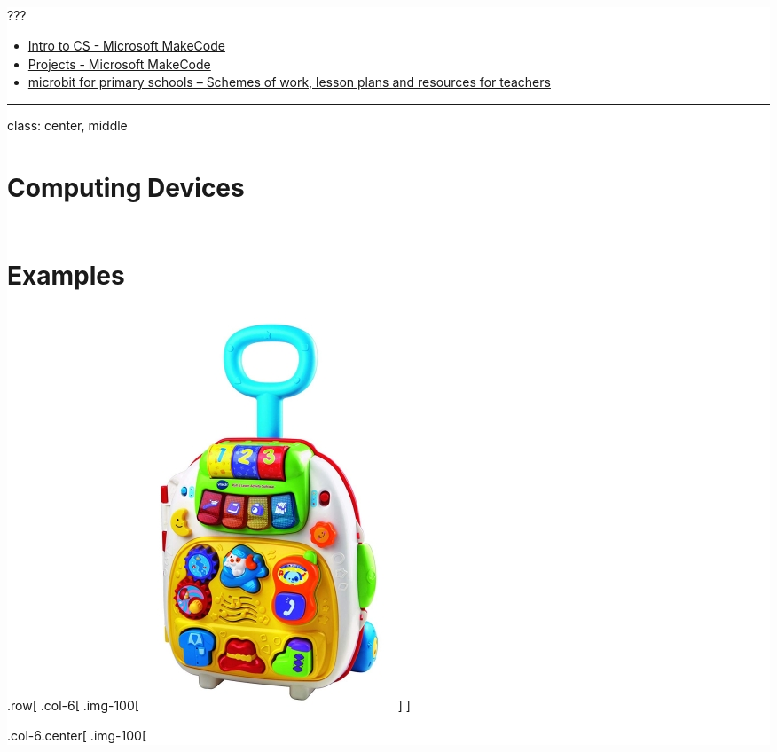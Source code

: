 ???

- [Intro to CS - Microsoft MakeCode](https://makecode.microbit.org/courses/csintro)
- [Projects - Microsoft MakeCode](https://makecode.microbit.org/projects)
- [microbit for primary schools – Schemes of work, lesson plans and resources for teachers](http://mb4ps.co.uk/)

---

class: center, middle

# Computing Devices

---

# Examples

.row[
.col-6[
.img-100[
![](./images/computing_devices/vtech_toy.jpg)
]
]

.col-6.center[
.img-100[